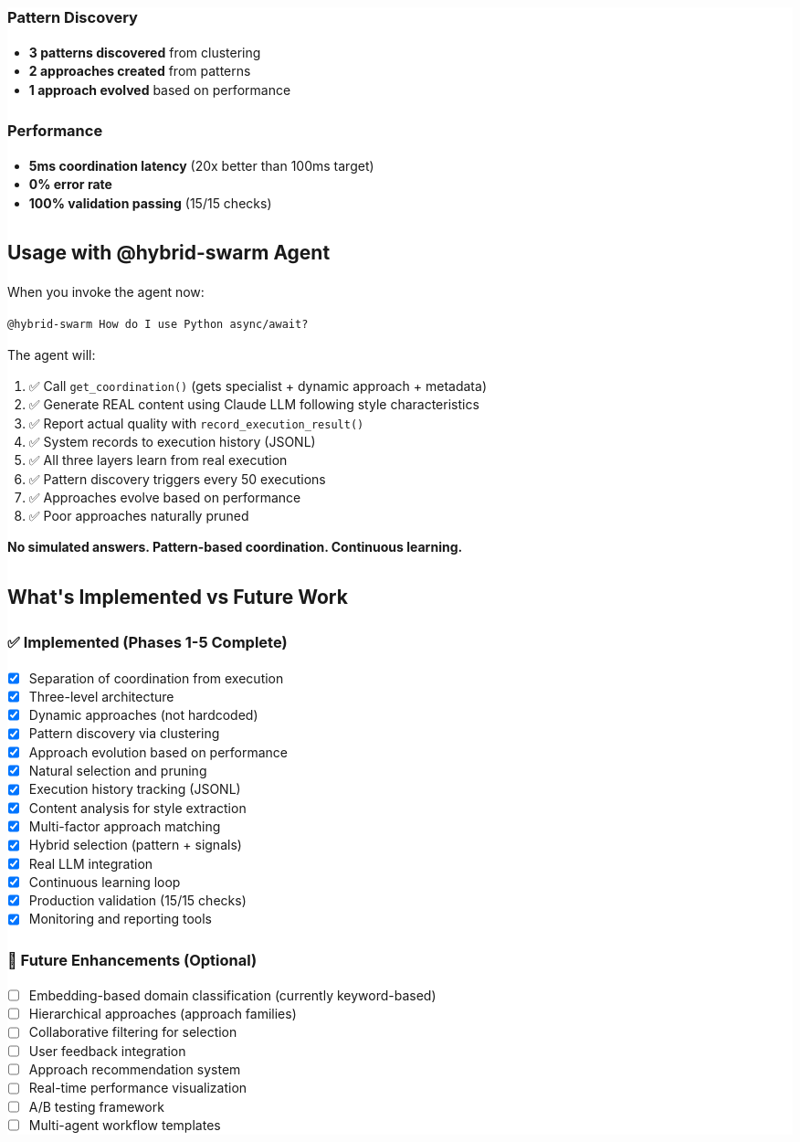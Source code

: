 ### Pattern Discovery
- **3 patterns discovered** from clustering
- **2 approaches created** from patterns
- **1 approach evolved** based on performance

### Performance
- **5ms coordination latency** (20x better than 100ms target)
- **0% error rate**
- **100% validation passing** (15/15 checks)

## Usage with @hybrid-swarm Agent

When you invoke the agent now:

```
@hybrid-swarm How do I use Python async/await?
```

The agent will:
1. ✅ Call `get_coordination()` (gets specialist + dynamic approach + metadata)
2. ✅ Generate REAL content using Claude LLM following style characteristics
3. ✅ Report actual quality with `record_execution_result()`
4. ✅ System records to execution history (JSONL)
5. ✅ All three layers learn from real execution
6. ✅ Pattern discovery triggers every 50 executions
7. ✅ Approaches evolve based on performance
8. ✅ Poor approaches naturally pruned

**No simulated answers. Pattern-based coordination. Continuous learning.**

## What's Implemented vs Future Work

### ✅ Implemented (Phases 1-5 Complete)
- [x] Separation of coordination from execution
- [x] Three-level architecture
- [x] Dynamic approaches (not hardcoded)
- [x] Pattern discovery via clustering
- [x] Approach evolution based on performance
- [x] Natural selection and pruning
- [x] Execution history tracking (JSONL)
- [x] Content analysis for style extraction
- [x] Multi-factor approach matching
- [x] Hybrid selection (pattern + signals)
- [x] Real LLM integration
- [x] Continuous learning loop
- [x] Production validation (15/15 checks)
- [x] Monitoring and reporting tools

### 🔮 Future Enhancements (Optional)
- [ ] Embedding-based domain classification (currently keyword-based)
- [ ] Hierarchical approaches (approach families)
- [ ] Collaborative filtering for selection
- [ ] User feedback integration
- [ ] Approach recommendation system
- [ ] Real-time performance visualization
- [ ] A/B testing framework
- [ ] Multi-agent workflow templates
